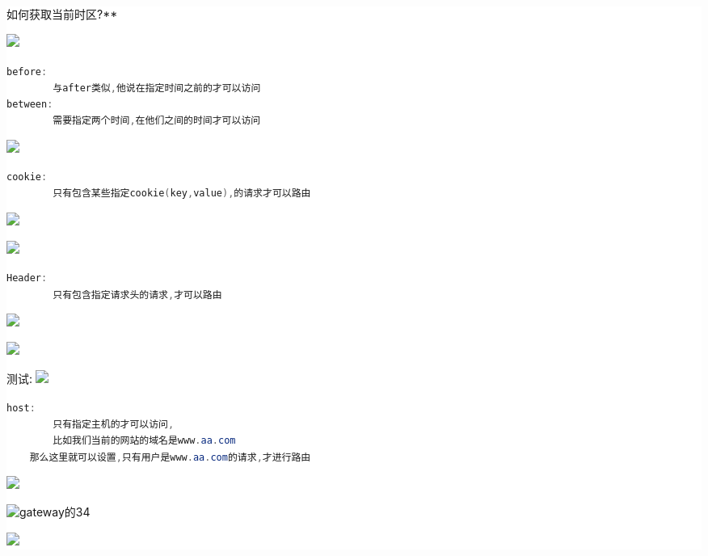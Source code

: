 如何获取当前时区?**

![](C:/Users/Administrator/Desktop/新建文件夹/图片/gateway的25.png)



```java
before:
		与after类似,他说在指定时间之前的才可以访问
between:
		需要指定两个时间,在他们之间的时间才可以访问
```

![](C:/Users/Administrator/Desktop/新建文件夹/图片/gateway的27.png)





```java
cookie:
		只有包含某些指定cookie(key,value),的请求才可以路由
```

![](C:/Users/Administrator/Desktop/新建文件夹/图片/gateway的28.png)

![](C:/Users/Administrator/Desktop/新建文件夹/图片/gateway的29.png)



```java
Header:
		只有包含指定请求头的请求,才可以路由
```

![](C:/Users/Administrator/Desktop/新建文件夹/图片/gateway的31.png)

![](C:/Users/Administrator/Desktop/新建文件夹/图片/gateway的32.png)

测试:
![](C:/Users/Administrator/Desktop/新建文件夹/图片/gateway的33.png)







```java
host:
		只有指定主机的才可以访问,
		比如我们当前的网站的域名是www.aa.com
    那么这里就可以设置,只有用户是www.aa.com的请求,才进行路由
```

![](C:/Users/Administrator/Desktop/新建文件夹/图片/gateway的34.png)

![gateway的34](C:/Users/Administrator/Desktop/新建文件夹/图片/gateway的35.png)

![](C:/Users/Administrator/Desktop/新建文件夹/图片/gateway的36.png)
